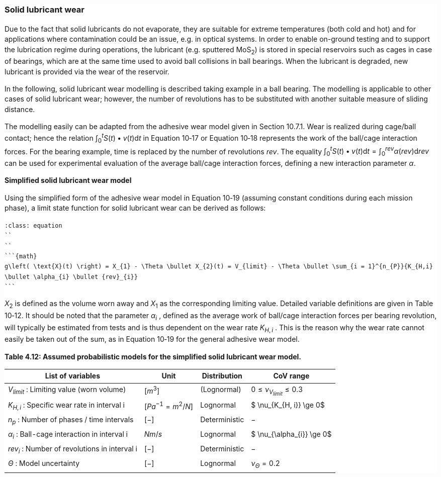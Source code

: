 ### Solid lubricant wear

Due to the fact that solid lubricants do not evaporate, they are suitable for extreme temperatures (both cold and hot) and for
applications where contamination could be an issue, e.g. in optical systems. In order to enable on-ground testing and to support the lubrication regime during operations, the lubricant (e.g. sputtered MoS<sub>2</sub>) is stored in special reservoirs such as cages in case of bearings, which are at the same time used to avoid ball collisions in ball bearings. When the lubricant is degraded, new lubricant is provided via the wear of the reservoir.

In the following, solid lubricant wear modelling is described taking example in a ball bearing. The modelling is applicable to other cases of solid lubricant wear; however, the number of revolutions has to be substituted with another suitable measure of sliding distance.

The modelling easily can be adapted from the adhesive wear model given in Section 10.7.1. Wear is realized during cage/ball contact; hence the relation $\int_{0}^{t}{S(t) \bullet v(t)\text{d}t}$ in Equation 10‑17 or Equation 10‑18 represents the work of the ball/cage interaction forces. For the bearing example, time is replaced by the number of revolutions $rev$. The equality
$\int_{0}^{t}{S(t) \bullet v(t)\text{d}t} = \int_{0}^{rev}{\alpha(rev)\text{d}rev}$ can be used for experimental evaluation of the average ball/cage interaction forces, defining a new interaction parameter $\alpha$.

**Simplified solid lubricant wear model**

Using the simplified form of the adhesive wear model in Equation 10‑19 (assuming constant conditions during each mission phase), a limit state function for solid lubricant wear can be derived as follows:


````{admonition} Equation 4.26
:class: equation
``
``  
```{math}
g\left( \text{X}(t) \right) = X_{1} - \Theta \bullet X_{2}(t) = V_{limit} - \Theta \bullet \sum_{i = 1}^{n_{P}}{K_{H,i} \bullet \alpha_{i} \bullet {rev}_{i}}
```
````

$X_{2}$ is defined as the volume worn away and $X_{1}$ as the corresponding limiting value. Detailed variable definitions are given in Table 10‑12. It should be noted that the parameter $\alpha_{i}$ , defined as the average work of ball/cage interaction forces per bearing revolution, will typically be estimated from tests and is thus dependent on the wear rate $K_{H,i}$ . This is the reason why the wear rate cannot easily be taken out of the sum, as in Equation 10‑19 for the general adhesive wear model.

**Table 4.12: Assumed probabilistic models for the simplified solid lubricant wear model.**

| **List of variables** | **Unit** | **Distribution** | **CoV range** |
|-------------------|---------------------------|----------|------------------|
|$V_{limit}$ : Limiting value (worn volume)| $[m^{3}]$ | (Lognormal) | $0 \leq \nu_{V_{limit}} \leq 0.3$|
|$K_{H, i}$ : Specific wear rate in interval i| $[Pa^{-1} = m^{2} / N]$ | Lognormal | $ \nu_{K_{H, i}} \ge 0$|
|$n_{p}$ : Number of phases / time intervals| $[-]$ | Deterministic | $-$|
|$\alpha_{i}$ : Ball-cage interaction in interval i| $Nm/s$ | Lognormal | $ \nu_{\alpha_{i}} \ge 0$|
|$rev_{i}$ : Number of revolutions in interval i| $[-]$ | Deterministic | $-$|
|$\Theta$ : Model uncertainty| $[-]$ | Lognormal | $\nu_{\Theta} = 0.2$|

